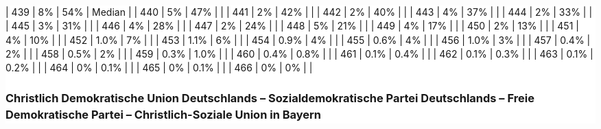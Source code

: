 | 439 | 8% | 54% | Median |
| 440 | 5% | 47% |  |
| 441 | 2% | 42% |  |
| 442 | 2% | 40% |  |
| 443 | 4% | 37% |  |
| 444 | 2% | 33% |  |
| 445 | 3% | 31% |  |
| 446 | 4% | 28% |  |
| 447 | 2% | 24% |  |
| 448 | 5% | 21% |  |
| 449 | 4% | 17% |  |
| 450 | 2% | 13% |  |
| 451 | 4% | 10% |  |
| 452 | 1.0% | 7% |  |
| 453 | 1.1% | 6% |  |
| 454 | 0.9% | 4% |  |
| 455 | 0.6% | 4% |  |
| 456 | 1.0% | 3% |  |
| 457 | 0.4% | 2% |  |
| 458 | 0.5% | 2% |  |
| 459 | 0.3% | 1.0% |  |
| 460 | 0.4% | 0.8% |  |
| 461 | 0.1% | 0.4% |  |
| 462 | 0.1% | 0.3% |  |
| 463 | 0.1% | 0.2% |  |
| 464 | 0% | 0.1% |  |
| 465 | 0% | 0.1% |  |
| 466 | 0% | 0% |  |

### Christlich Demokratische Union Deutschlands – Sozialdemokratische Partei Deutschlands – Freie Demokratische Partei – Christlich-Soziale Union in Bayern
